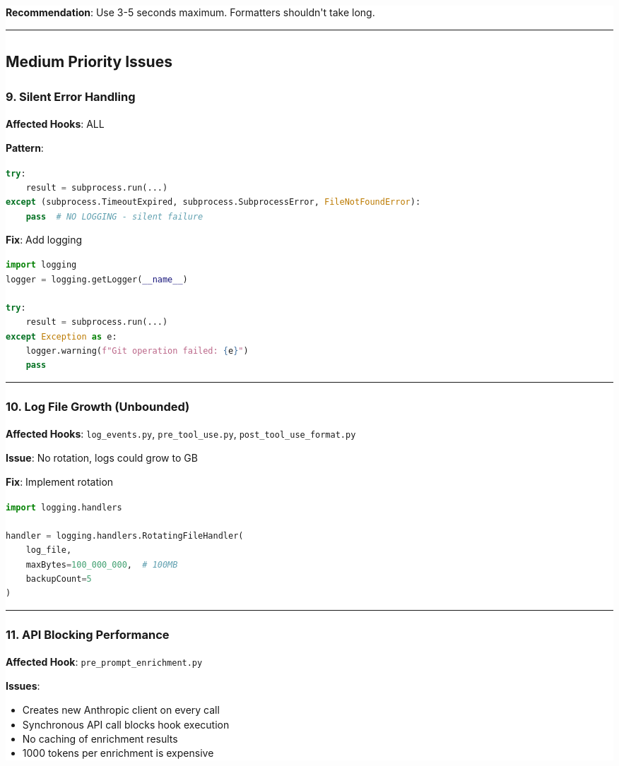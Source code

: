 **Recommendation**: Use 3-5 seconds maximum. Formatters shouldn't take long.

---

## Medium Priority Issues

### 9. Silent Error Handling
**Affected Hooks**: ALL

**Pattern**:
```python
try:
    result = subprocess.run(...)
except (subprocess.TimeoutExpired, subprocess.SubprocessError, FileNotFoundError):
    pass  # NO LOGGING - silent failure
```

**Fix**: Add logging
```python
import logging
logger = logging.getLogger(__name__)

try:
    result = subprocess.run(...)
except Exception as e:
    logger.warning(f"Git operation failed: {e}")
    pass
```

---

### 10. Log File Growth (Unbounded)
**Affected Hooks**: `log_events.py`, `pre_tool_use.py`, `post_tool_use_format.py`

**Issue**: No rotation, logs could grow to GB

**Fix**: Implement rotation
```python
import logging.handlers

handler = logging.handlers.RotatingFileHandler(
    log_file,
    maxBytes=100_000_000,  # 100MB
    backupCount=5
)
```

---

### 11. API Blocking Performance
**Affected Hook**: `pre_prompt_enrichment.py`

**Issues**:
- Creates new Anthropic client on every call
- Synchronous API call blocks hook execution
- No caching of enrichment results
- 1000 tokens per enrichment is expensive
